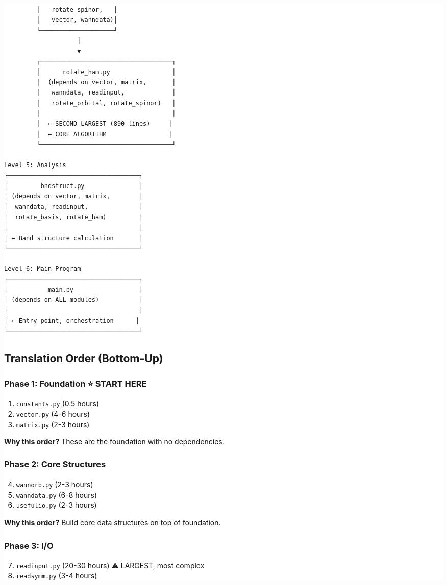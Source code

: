 ```
         │   rotate_spinor,   │
         │   vector, wanndata)│
         └────────────────────┘
                    │
                    ▼
         ┌────────────────────────────────────┐
         │      rotate_ham.py                 │
         │  (depends on vector, matrix,       │
         │   wanndata, readinput,             │
         │   rotate_orbital, rotate_spinor)   │
         │                                    │
         │  ← SECOND LARGEST (890 lines)     │
         │  ← CORE ALGORITHM                 │
         └────────────────────────────────────┘

Level 5: Analysis
┌────────────────────────────────────┐
│         bndstruct.py               │
│ (depends on vector, matrix,        │
│  wanndata, readinput,              │
│  rotate_basis, rotate_ham)         │
│                                    │
│ ← Band structure calculation       │
└────────────────────────────────────┘

Level 6: Main Program
┌────────────────────────────────────┐
│           main.py                  │
│ (depends on ALL modules)           │
│                                    │
│ ← Entry point, orchestration      │
└────────────────────────────────────┘
```

## Translation Order (Bottom-Up)

### Phase 1: Foundation ⭐ START HERE
1. `constants.py` (0.5 hours)
2. `vector.py` (4-6 hours)  
3. `matrix.py` (2-3 hours)

**Why this order?** These are the foundation with no dependencies.

### Phase 2: Core Structures
4. `wannorb.py` (2-3 hours)
5. `wanndata.py` (6-8 hours)
6. `usefulio.py` (2-3 hours)

**Why this order?** Build core data structures on top of foundation.

### Phase 3: I/O
7. `readinput.py` (20-30 hours) ⚠️ LARGEST, most complex
8. `readsymm.py` (3-4 hours)
